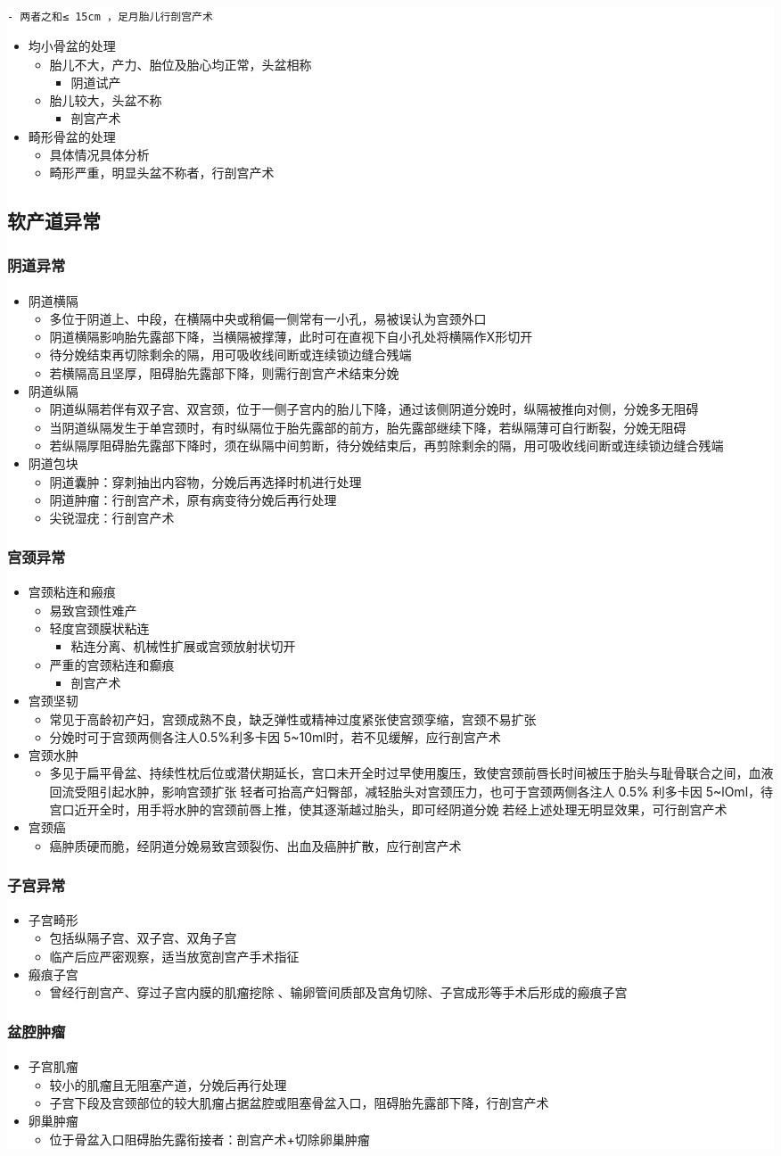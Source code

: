     - 两者之和≤ 15cm ，足月胎儿行剖宫产术
- 均小骨盆的处理
  - 胎儿不大，产力、胎位及胎心均正常，头盆相称
    - 阴道试产
  - 胎儿较大，头盆不称
    - 剖宫产术
- 畸形骨盆的处理
  - 具体情况具体分析
  - 畸形严重，明显头盆不称者，行剖宫产术

## 软产道异常

### 阴道异常
- 阴道横隔
  - 多位于阴道上、中段，在横隔中央或稍偏一侧常有一小孔，易被误认为宫颈外口
  - 阴道横隔影响胎先露部下降，当横隔被撑薄，此时可在直视下自小孔处将横隔作X形切开
  - 待分娩结束再切除剩余的隔，用可吸收线间断或连续锁边缝合残端
  - 若横隔高且坚厚，阻碍胎先露部下降，则需行剖宫产术结束分娩
- 阴道纵隔
  - 阴道纵隔若伴有双子宫、双宫颈，位于一侧子宫内的胎儿下降，通过该侧阴道分娩时，纵隔被推向对侧，分娩多无阻碍
  - 当阴道纵隔发生于单宫颈时，有时纵隔位于胎先露部的前方，胎先露部继续下降，若纵隔薄可自行断裂，分娩无阻碍
  - 若纵隔厚阻碍胎先露部下降时，须在纵隔中间剪断，待分娩结束后，再剪除剩余的隔，用可吸收线间断或连续锁边缝合残端
- 阴道包块
  - 阴道囊肿：穿刺抽出内容物，分娩后再选择时机进行处理
  - 阴道肿瘤：行剖宫产术，原有病变待分娩后再行处理
  - 尖锐湿疣：行剖宫产术

### 宫颈异常
- 宫颈粘连和瘢痕
  - 易致宫颈性难产
  - 轻度宫颈膜状粘连
    - 粘连分离、机械性扩展或宫颈放射状切开
  - 严重的宫颈粘连和癫痕
    - 剖宫产术
- 宫颈坚韧
  - 常见于高龄初产妇，宫颈成熟不良，缺乏弹性或精神过度紧张使宫颈孪缩，宫颈不易扩张
  - 分娩时可于宫颈两侧各注人0.5%利多卡因 5~10ml时，若不见缓解，应行剖宫产术
- 宫颈水肿
  - 多见于扁平骨盆、持续性枕后位或潜伏期延长，宫口未开全时过早使用腹压，致使宫颈前唇长时间被压于胎头与耻骨联合之间，血液回流受阻引起水肿，影响宫颈扩张 轻者可抬高产妇臀部，减轻胎头对宫颈压力，也可于宫颈两侧各注人 0.5% 利多卡因 5~lOml，待宫口近开全时，用手将水肿的宫颈前唇上推，使其逐渐越过胎头，即可经阴道分娩 若经上述处理无明显效果，可行剖宫产术
- 宫颈癌
  - 癌肿质硬而脆，经阴道分娩易致宫颈裂伤、出血及癌肿扩散，应行剖宫产术

### 子宫异常
- 子宫畸形
  - 包括纵隔子宫、双子宫、双角子宫
  - 临产后应严密观察，适当放宽剖宫产手术指征
- 瘢痕子宫
  - 曾经行剖宫产、穿过子宫内膜的肌瘤挖除 、输卵管间质部及宫角切除、子宫成形等手术后形成的瘢痕子宫

### 盆腔肿瘤
- 子宫肌瘤
  - 较小的肌瘤且无阻塞产道，分娩后再行处理
  - 子宫下段及宫颈部位的较大肌瘤占据盆腔或阻塞骨盆入口，阻碍胎先露部下降，行剖宫产术
- 卵巢肿瘤
  - 位于骨盆入口阻碍胎先露衔接者：剖宫产术+切除卵巢肿瘤 